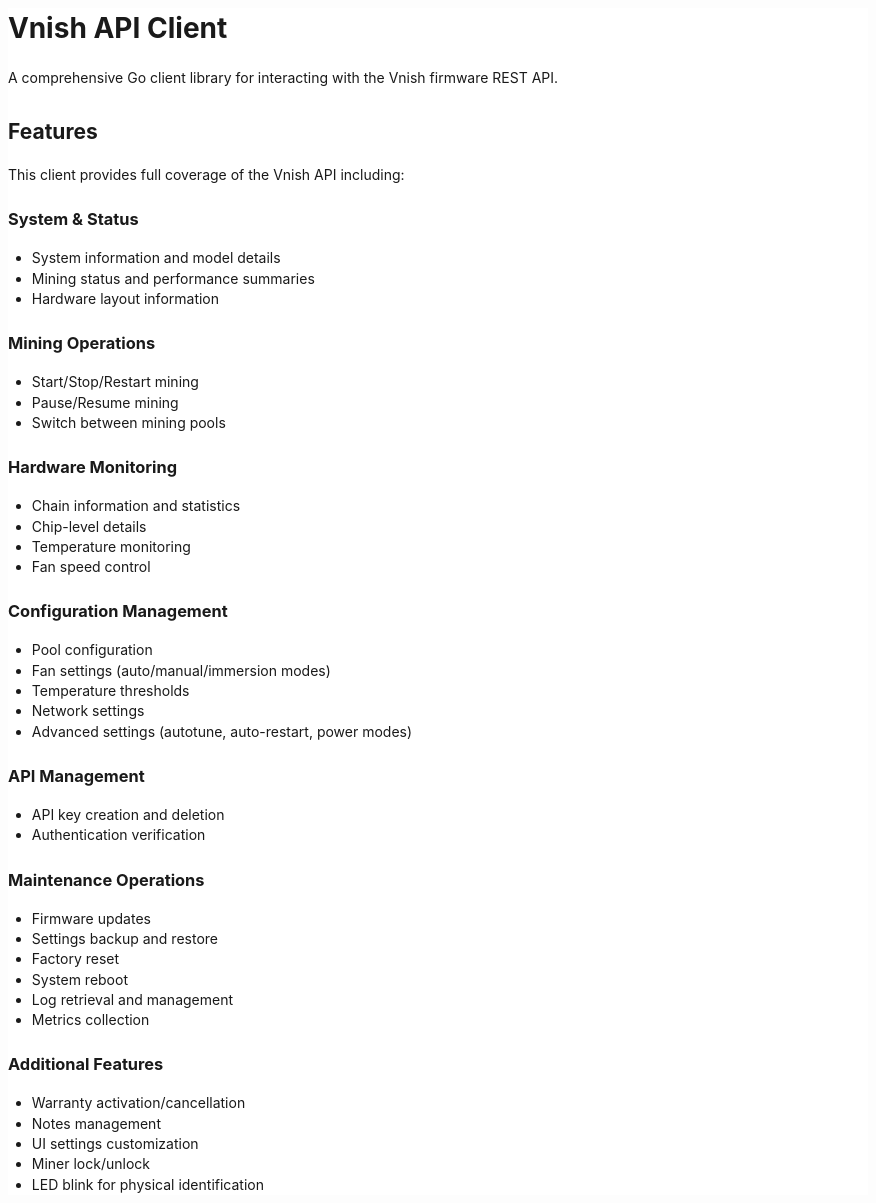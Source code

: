 # Vnish API Client

A comprehensive Go client library for interacting with the Vnish firmware REST API.

## Features

This client provides full coverage of the Vnish API including:

### System & Status
- System information and model details
- Mining status and performance summaries
- Hardware layout information

### Mining Operations
- Start/Stop/Restart mining
- Pause/Resume mining
- Switch between mining pools

### Hardware Monitoring
- Chain information and statistics
- Chip-level details
- Temperature monitoring
- Fan speed control

### Configuration Management
- Pool configuration
- Fan settings (auto/manual/immersion modes)
- Temperature thresholds
- Network settings
- Advanced settings (autotune, auto-restart, power modes)

### API Management
- API key creation and deletion
- Authentication verification

### Maintenance Operations
- Firmware updates
- Settings backup and restore
- Factory reset
- System reboot
- Log retrieval and management
- Metrics collection

### Additional Features
- Warranty activation/cancellation
- Notes management
- UI settings customization
- Miner lock/unlock
- LED blink for physical identification
